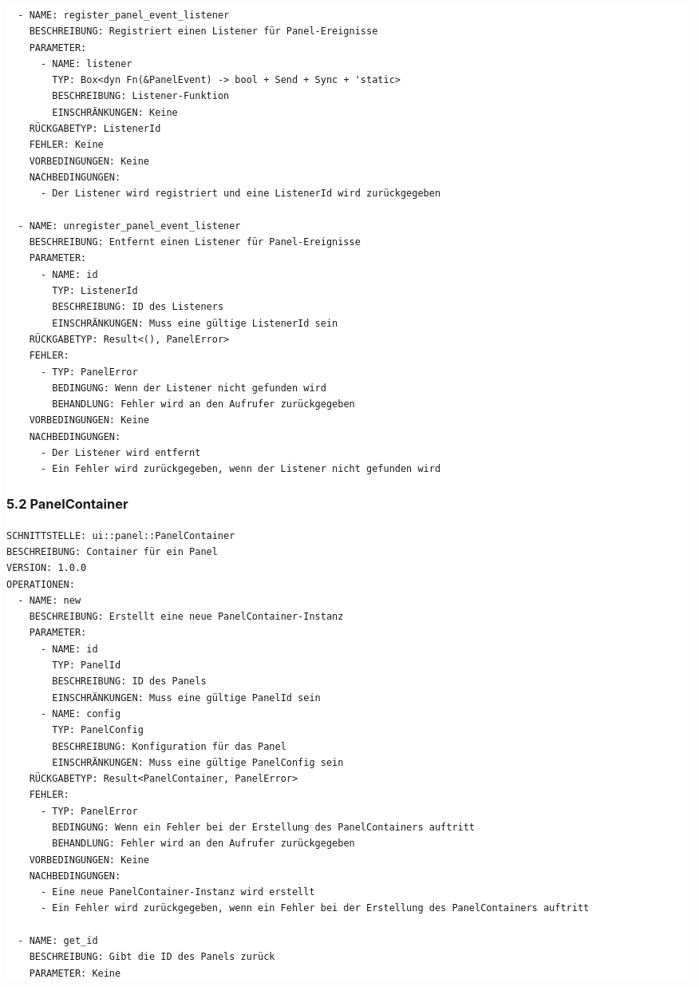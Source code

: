 ```
  - NAME: register_panel_event_listener
    BESCHREIBUNG: Registriert einen Listener für Panel-Ereignisse
    PARAMETER:
      - NAME: listener
        TYP: Box<dyn Fn(&PanelEvent) -> bool + Send + Sync + 'static>
        BESCHREIBUNG: Listener-Funktion
        EINSCHRÄNKUNGEN: Keine
    RÜCKGABETYP: ListenerId
    FEHLER: Keine
    VORBEDINGUNGEN: Keine
    NACHBEDINGUNGEN:
      - Der Listener wird registriert und eine ListenerId wird zurückgegeben
  
  - NAME: unregister_panel_event_listener
    BESCHREIBUNG: Entfernt einen Listener für Panel-Ereignisse
    PARAMETER:
      - NAME: id
        TYP: ListenerId
        BESCHREIBUNG: ID des Listeners
        EINSCHRÄNKUNGEN: Muss eine gültige ListenerId sein
    RÜCKGABETYP: Result<(), PanelError>
    FEHLER:
      - TYP: PanelError
        BEDINGUNG: Wenn der Listener nicht gefunden wird
        BEHANDLUNG: Fehler wird an den Aufrufer zurückgegeben
    VORBEDINGUNGEN: Keine
    NACHBEDINGUNGEN:
      - Der Listener wird entfernt
      - Ein Fehler wird zurückgegeben, wenn der Listener nicht gefunden wird
```

### 5.2 PanelContainer

```
SCHNITTSTELLE: ui::panel::PanelContainer
BESCHREIBUNG: Container für ein Panel
VERSION: 1.0.0
OPERATIONEN:
  - NAME: new
    BESCHREIBUNG: Erstellt eine neue PanelContainer-Instanz
    PARAMETER:
      - NAME: id
        TYP: PanelId
        BESCHREIBUNG: ID des Panels
        EINSCHRÄNKUNGEN: Muss eine gültige PanelId sein
      - NAME: config
        TYP: PanelConfig
        BESCHREIBUNG: Konfiguration für das Panel
        EINSCHRÄNKUNGEN: Muss eine gültige PanelConfig sein
    RÜCKGABETYP: Result<PanelContainer, PanelError>
    FEHLER:
      - TYP: PanelError
        BEDINGUNG: Wenn ein Fehler bei der Erstellung des PanelContainers auftritt
        BEHANDLUNG: Fehler wird an den Aufrufer zurückgegeben
    VORBEDINGUNGEN: Keine
    NACHBEDINGUNGEN:
      - Eine neue PanelContainer-Instanz wird erstellt
      - Ein Fehler wird zurückgegeben, wenn ein Fehler bei der Erstellung des PanelContainers auftritt
  
  - NAME: get_id
    BESCHREIBUNG: Gibt die ID des Panels zurück
    PARAMETER: Keine
```